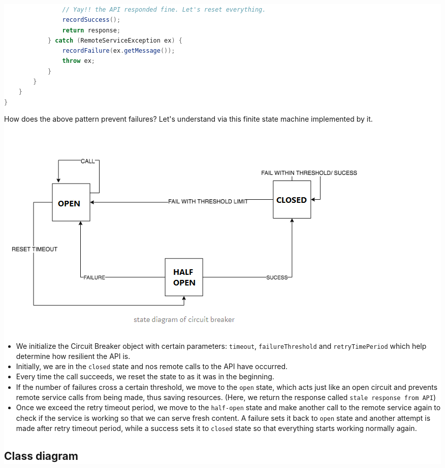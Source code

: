 ```java
                // Yay!! the API responded fine. Let's reset everything.
                recordSuccess();
                return response;
            } catch (RemoteServiceException ex) {
                recordFailure(ex.getMessage());
                throw ex;
            }
        }
    }
}
```

How does the above pattern prevent failures? Let's understand via this finite state machine 
implemented by it.

![alt text](./etc/StateDiagram.png "State Diagram")

- We initialize the Circuit Breaker object with certain parameters: `timeout`, `failureThreshold` and `retryTimePeriod` which help determine how resilient the API is.
- Initially, we are in the `closed` state and nos remote calls to the API have occurred.
- Every time the call succeeds, we reset the state to as it was in the beginning.
- If the number of failures cross a certain threshold, we move to the `open` state, which acts just like an open circuit and prevents remote service calls from being made, thus saving resources. (Here, we return the response called ```stale response from API```)
- Once we exceed the retry timeout period, we move to the `half-open` state and make another call to the remote service again to check if the service is working so that we can serve fresh content. A failure sets it back to `open` state and another attempt is made after retry timeout period, while a success sets it to `closed` state so that everything starts working normally again. 

## Class diagram
